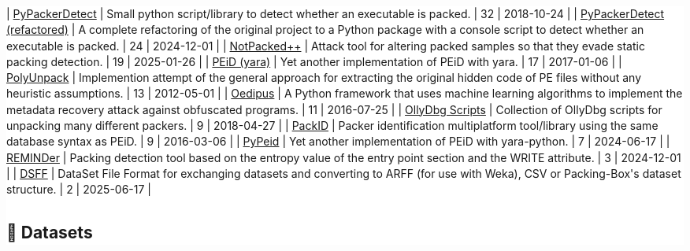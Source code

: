 | [PyPackerDetect](https://github.com/cylance/PyPackerDetect)              | Small python script/library to detect whether an executable is packed.                                                                                                                                                                                                                                                                                                                                                               | 32    | 2018-10-24  |
| [PyPackerDetect (refactored)](https://github.com/dhondta/PyPackerDetect) | A complete refactoring of the original project to a Python package with a console script to detect whether an executable is packed.                                                                                                                                                                                                                                                                                                  | 24    | 2024-12-01  |
| [NotPacked++](https://github.com/packing-box/packer-masking-tool)        | Attack tool for altering packed samples so that they evade static packing detection.                                                                                                                                                                                                                                                                                                                                                 | 19    | 2025-01-26  |
| [PEiD (yara)](https://github.com/K-atc/PEiD)                             | Yet another implementation of PEiD with yara.                                                                                                                                                                                                                                                                                                                                                                                        | 17    | 2017-01-06  |
| [PolyUnpack](https://github.com/PlatonovIvan/PolyUnpack)                 | Implemention attempt of the general approach for extracting the original hidden code of PE files without any heuristic assumptions.                                                                                                                                                                                                                                                                                                  | 13    | 2012-05-01  |
| [Oedipus](https://github.com/tum-i4/Oedipus)                             | A Python framework that uses machine learning algorithms to implement the metadata recovery attack against obfuscated programs.                                                                                                                                                                                                                                                                                                      | 11    | 2016-07-25  |
| [OllyDbg Scripts](https://github.com/xshows/ollydbg-script)              | Collection of OllyDbg scripts for unpacking many different packers.                                                                                                                                                                                                                                                                                                                                                                  | 9     | 2018-04-27  |
| [PackID](https://github.com/mesaleh/PackiD)                              | Packer identification multiplatform tool/library using the same database syntax as PEiD.                                                                                                                                                                                                                                                                                                                                             | 9     | 2016-03-06  |
| [PyPeid](https://github.com/FFRI/pypeid)                                 | Yet another implementation of PEiD with yara-python.                                                                                                                                                                                                                                                                                                                                                                                 | 7     | 2024-06-17  |
| [REMINDer](https://github.com/packing-box/reminder)                      | Packing detection tool based on the entropy value of the entry point section and the WRITE attribute.                                                                                                                                                                                                                                                                                                                                | 3     | 2024-12-01  |
| [DSFF](https://github.com/packing-box/python-dsff)                       | DataSet File Format for exchanging datasets and converting to ARFF (for use with Weka), CSV or Packing-Box's dataset structure.                                                                                                                                                                                                                                                                                                      | 2     | 2025-06-17  |

## :bookmark_tabs: Datasets

